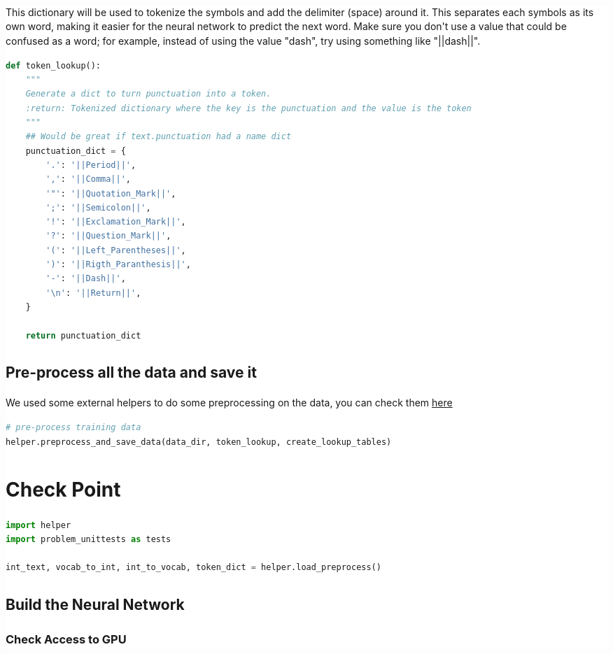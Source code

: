 This dictionary will be used to tokenize the symbols and add the delimiter (space) around it.  This separates each symbols as its own word, making it easier for the neural network to predict the next word. Make sure you don't use a value that could be confused as a word; for example, instead of using the value "dash", try using something like "||dash||".


```python
def token_lookup():
    """
    Generate a dict to turn punctuation into a token.
    :return: Tokenized dictionary where the key is the punctuation and the value is the token
    """
    ## Would be great if text.punctuation had a name dict
    punctuation_dict = {
        '.': '||Period||', 
        ',': '||Comma||',
        '"': '||Quotation_Mark||', 
        ';': '||Semicolon||',
        '!': '||Exclamation_Mark||', 
        '?': '||Question_Mark||',
        '(': '||Left_Parentheses||', 
        ')': '||Rigth_Paranthesis||',
        '-': '||Dash||', 
        '\n': '||Return||',
    }
    
    return punctuation_dict
```


## Pre-process all the data and save it

We used some external helpers to do some preprocessing on the data, you can check them [here](https://github.com/udacity/deep-learning-v2-pytorch/blob/master/project-tv-script-generation/helper.py)
```python
# pre-process training data
helper.preprocess_and_save_data(data_dir, token_lookup, create_lookup_tables)
```

# Check Point

```python
import helper
import problem_unittests as tests

int_text, vocab_to_int, int_to_vocab, token_dict = helper.load_preprocess()
```

## Build the Neural Network

### Check Access to GPU
